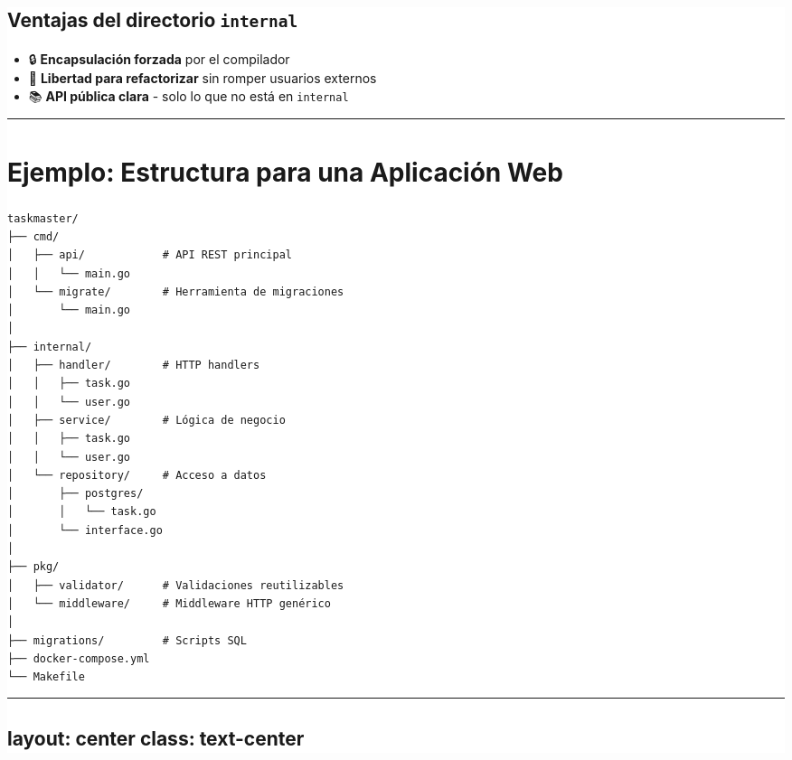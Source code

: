 </div>

</div>

<v-click>

<div class="mt-6 p-4 bg-blue-500 bg-opacity-10 rounded">

## Ventajas del directorio `internal`

- 🔒 **Encapsulación forzada** por el compilador
- 🔄 **Libertad para refactorizar** sin romper usuarios externos
- 📚 **API pública clara** - solo lo que no está en `internal`

</div>

</v-click>

---

# Ejemplo: Estructura para una Aplicación Web

```text {all|2-6|8-19|21-24|all}
taskmaster/
├── cmd/
│   ├── api/            # API REST principal
│   │   └── main.go
│   └── migrate/        # Herramienta de migraciones
│       └── main.go
│
├── internal/
│   ├── handler/        # HTTP handlers
│   │   ├── task.go
│   │   └── user.go
│   ├── service/        # Lógica de negocio
│   │   ├── task.go
│   │   └── user.go
│   └── repository/     # Acceso a datos
│       ├── postgres/
│       │   └── task.go
│       └── interface.go
│
├── pkg/
│   ├── validator/      # Validaciones reutilizables
│   └── middleware/     # Middleware HTTP genérico
│
├── migrations/         # Scripts SQL
├── docker-compose.yml
└── Makefile
```

---
layout: center
class: text-center
---
